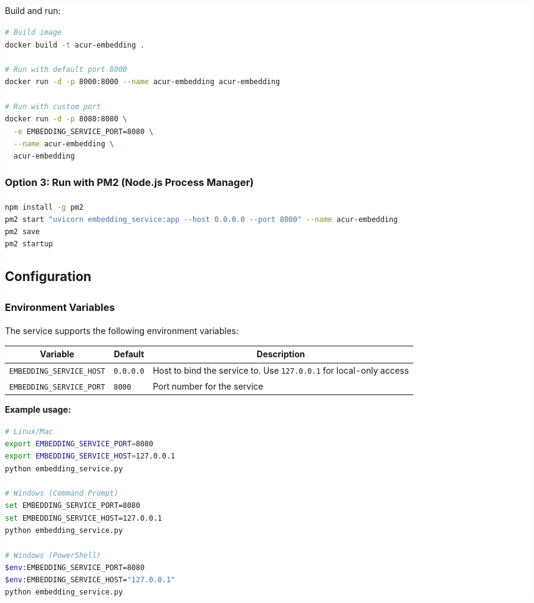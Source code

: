 Build and run:
```bash
# Build image
docker build -t acur-embedding .

# Run with default port 8000
docker run -d -p 8000:8000 --name acur-embedding acur-embedding

# Run with custom port
docker run -d -p 8080:8080 \
  -e EMBEDDING_SERVICE_PORT=8080 \
  --name acur-embedding \
  acur-embedding
```

### Option 3: Run with PM2 (Node.js Process Manager)

```bash
npm install -g pm2
pm2 start "uvicorn embedding_service:app --host 0.0.0.0 --port 8000" --name acur-embedding
pm2 save
pm2 startup
```

## Configuration

### Environment Variables

The service supports the following environment variables:

| Variable | Default | Description |
|----------|---------|-------------|
| `EMBEDDING_SERVICE_HOST` | `0.0.0.0` | Host to bind the service to. Use `127.0.0.1` for local-only access |
| `EMBEDDING_SERVICE_PORT` | `8000` | Port number for the service |

**Example usage:**

```bash
# Linux/Mac
export EMBEDDING_SERVICE_PORT=8080
export EMBEDDING_SERVICE_HOST=127.0.0.1
python embedding_service.py

# Windows (Command Prompt)
set EMBEDDING_SERVICE_PORT=8080
set EMBEDDING_SERVICE_HOST=127.0.0.1
python embedding_service.py

# Windows (PowerShell)
$env:EMBEDDING_SERVICE_PORT=8080
$env:EMBEDDING_SERVICE_HOST="127.0.0.1"
python embedding_service.py
```
